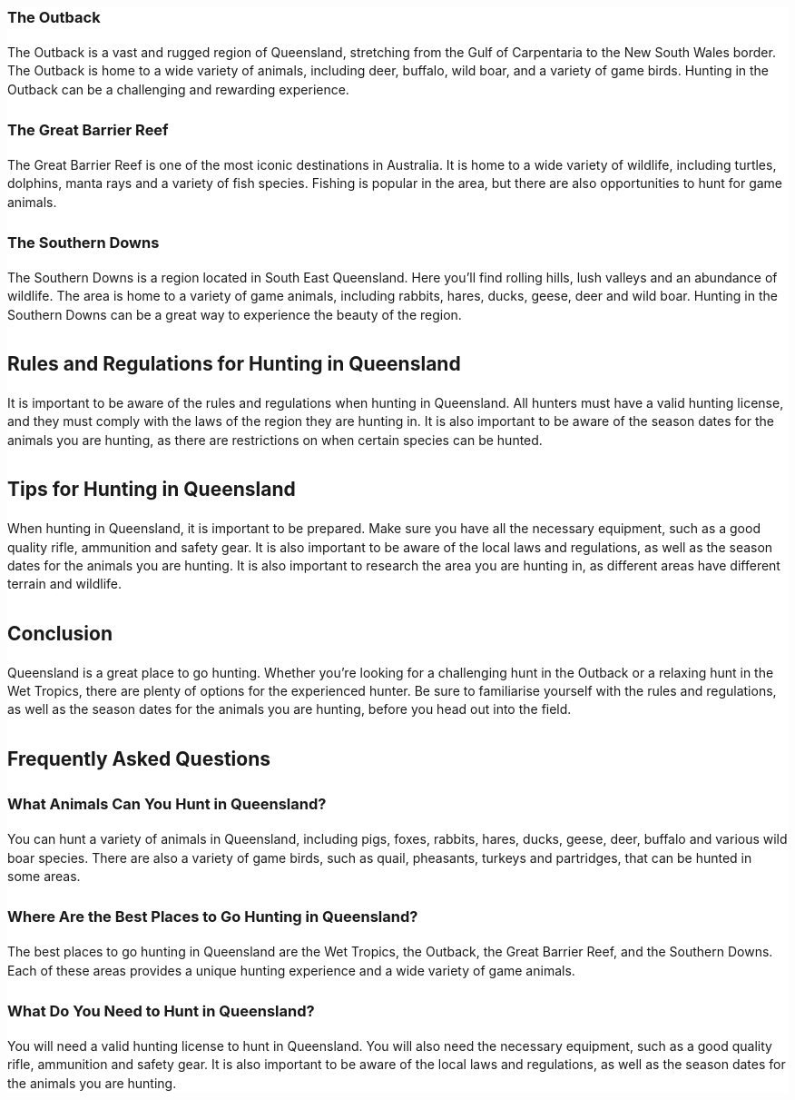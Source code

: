 <h3>The Outback</h3>

The Outback is a vast and rugged region of Queensland, stretching from the Gulf of Carpentaria to the New South Wales border. The Outback is home to a wide variety of animals, including deer, buffalo, wild boar, and a variety of game birds. Hunting in the Outback can be a challenging and rewarding experience.

<h3>The Great Barrier Reef</h3>

The Great Barrier Reef is one of the most iconic destinations in Australia. It is home to a wide variety of wildlife, including turtles, dolphins, manta rays and a variety of fish species. Fishing is popular in the area, but there are also opportunities to hunt for game animals.

<h3>The Southern Downs</h3>

The Southern Downs is a region located in South East Queensland. Here you’ll find rolling hills, lush valleys and an abundance of wildlife. The area is home to a variety of game animals, including rabbits, hares, ducks, geese, deer and wild boar. Hunting in the Southern Downs can be a great way to experience the beauty of the region.

<h2>Rules and Regulations for Hunting in Queensland</h2>

It is important to be aware of the rules and regulations when hunting in Queensland. All hunters must have a valid hunting license, and they must comply with the laws of the region they are hunting in. It is also important to be aware of the season dates for the animals you are hunting, as there are restrictions on when certain species can be hunted.

<h2>Tips for Hunting in Queensland</h2>

When hunting in Queensland, it is important to be prepared. Make sure you have all the necessary equipment, such as a good quality rifle, ammunition and safety gear. It is also important to be aware of the local laws and regulations, as well as the season dates for the animals you are hunting. It is also important to research the area you are hunting in, as different areas have different terrain and wildlife.

<h2>Conclusion</h2>

Queensland is a great place to go hunting. Whether you’re looking for a challenging hunt in the Outback or a relaxing hunt in the Wet Tropics, there are plenty of options for the experienced hunter. Be sure to familiarise yourself with the rules and regulations, as well as the season dates for the animals you are hunting, before you head out into the field.

<h2>Frequently Asked Questions</h2>

<h3>What Animals Can You Hunt in Queensland?</h3>

You can hunt a variety of animals in Queensland, including pigs, foxes, rabbits, hares, ducks, geese, deer, buffalo and various wild boar species. There are also a variety of game birds, such as quail, pheasants, turkeys and partridges, that can be hunted in some areas.

<h3>Where Are the Best Places to Go Hunting in Queensland?</h3>

The best places to go hunting in Queensland are the Wet Tropics, the Outback, the Great Barrier Reef, and the Southern Downs. Each of these areas provides a unique hunting experience and a wide variety of game animals. 

<h3>What Do You Need to Hunt in Queensland?</h3>

You will need a valid hunting license to hunt in Queensland. You will also need the necessary equipment, such as a good quality rifle, ammunition and safety gear. It is also important to be aware of the local laws and regulations, as well as the season dates for the animals you are hunting.
